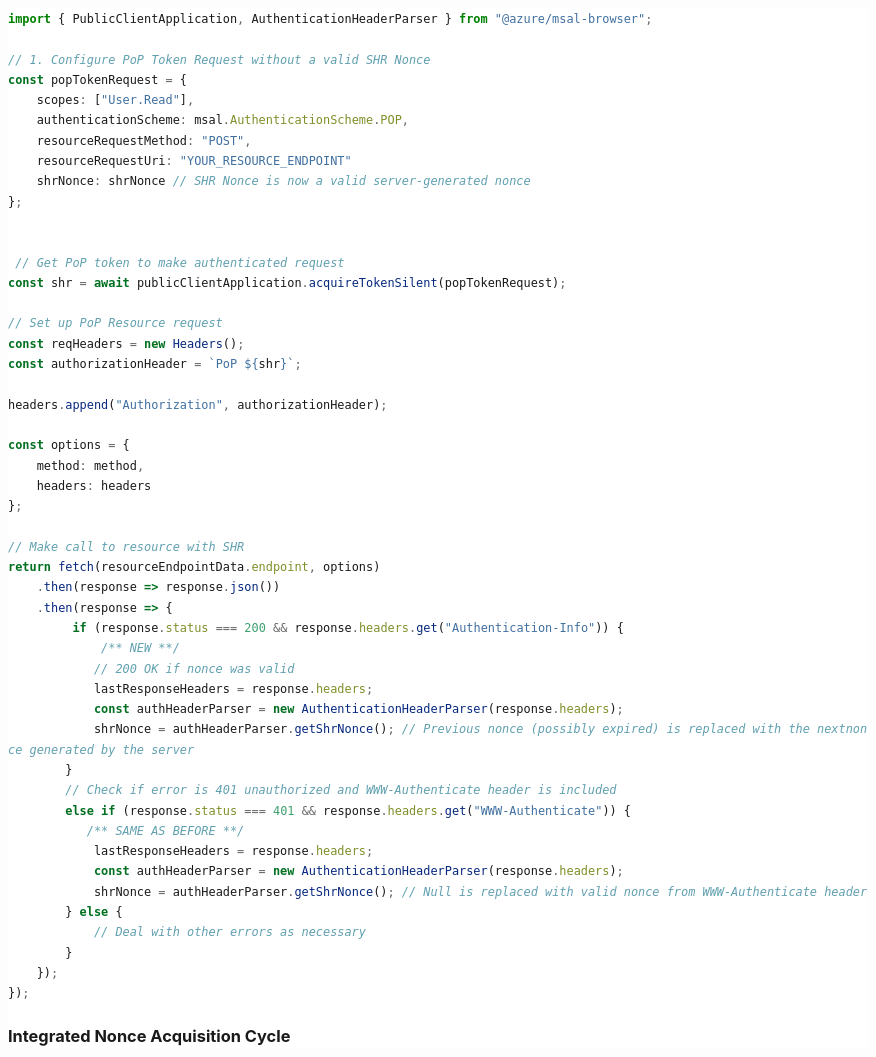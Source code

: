 ```typescript
import { PublicClientApplication, AuthenticationHeaderParser } from "@azure/msal-browser";

// 1. Configure PoP Token Request without a valid SHR Nonce
const popTokenRequest = {
    scopes: ["User.Read"],
    authenticationScheme: msal.AuthenticationScheme.POP,
    resourceRequestMethod: "POST",
    resourceRequestUri: "YOUR_RESOURCE_ENDPOINT"
    shrNonce: shrNonce // SHR Nonce is now a valid server-generated nonce
};


 // Get PoP token to make authenticated request
const shr = await publicClientApplication.acquireTokenSilent(popTokenRequest);

// Set up PoP Resource request
const reqHeaders = new Headers();
const authorizationHeader = `PoP ${shr}`;

headers.append("Authorization", authorizationHeader);

const options = {
    method: method,
    headers: headers
};

// Make call to resource with SHR
return fetch(resourceEndpointData.endpoint, options)
    .then(response => response.json())
    .then(response => {
         if (response.status === 200 && response.headers.get("Authentication-Info")) {
             /** NEW **/
            // 200 OK if nonce was valid
            lastResponseHeaders = response.headers;
            const authHeaderParser = new AuthenticationHeaderParser(response.headers);
            shrNonce = authHeaderParser.getShrNonce(); // Previous nonce (possibly expired) is replaced with the nextnonce generated by the server
        }
        // Check if error is 401 unauthorized and WWW-Authenticate header is included
        else if (response.status === 401 && response.headers.get("WWW-Authenticate")) {
           /** SAME AS BEFORE **/
            lastResponseHeaders = response.headers;
            const authHeaderParser = new AuthenticationHeaderParser(response.headers);
            shrNonce = authHeaderParser.getShrNonce(); // Null is replaced with valid nonce from WWW-Authenticate header
        } else {
            // Deal with other errors as necessary
        }
    });
});
```
### Integrated Nonce Acquisition Cycle
